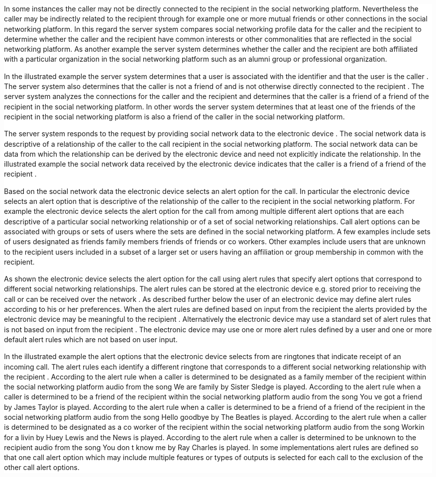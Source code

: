 In some instances the caller may not be directly connected to the recipient in the social networking platform. Nevertheless the caller may be indirectly related to the recipient through for example one or more mutual friends or other connections in the social networking platform. In this regard the server system compares social networking profile data for the caller and the recipient to determine whether the caller and the recipient have common interests or other commonalities that are reflected in the social networking platform. As another example the server system determines whether the caller and the recipient are both affiliated with a particular organization in the social networking platform such as an alumni group or professional organization.

In the illustrated example the server system determines that a user is associated with the identifier and that the user is the caller . The server system also determines that the caller is not a friend of and is not otherwise directly connected to the recipient . The server system analyzes the connections for the caller and the recipient and determines that the caller is a friend of a friend of the recipient in the social networking platform. In other words the server system determines that at least one of the friends of the recipient in the social networking platform is also a friend of the caller in the social networking platform.

The server system responds to the request by providing social network data to the electronic device . The social network data is descriptive of a relationship of the caller to the call recipient in the social networking platform. The social network data can be data from which the relationship can be derived by the electronic device and need not explicitly indicate the relationship. In the illustrated example the social network data received by the electronic device indicates that the caller is a friend of a friend of the recipient .

Based on the social network data the electronic device selects an alert option for the call. In particular the electronic device selects an alert option that is descriptive of the relationship of the caller to the recipient in the social networking platform. For example the electronic device selects the alert option for the call from among multiple different alert options that are each descriptive of a particular social networking relationship or of a set of social networking relationships. Call alert options can be associated with groups or sets of users where the sets are defined in the social networking platform. A few examples include sets of users designated as friends family members friends of friends or co workers. Other examples include users that are unknown to the recipient users included in a subset of a larger set or users having an affiliation or group membership in common with the recipient.

As shown the electronic device selects the alert option for the call using alert rules that specify alert options that correspond to different social networking relationships. The alert rules can be stored at the electronic device e.g. stored prior to receiving the call or can be received over the network . As described further below the user of an electronic device may define alert rules according to his or her preferences. When the alert rules are defined based on input from the recipient the alerts provided by the electronic device may be meaningful to the recipient . Alternatively the electronic device may use a standard set of alert rules that is not based on input from the recipient . The electronic device may use one or more alert rules defined by a user and one or more default alert rules which are not based on user input.

In the illustrated example the alert options that the electronic device selects from are ringtones that indicate receipt of an incoming call. The alert rules each identify a different ringtone that corresponds to a different social networking relationship with the recipient . According to the alert rule when a caller is determined to be designated as a family member of the recipient within the social networking platform audio from the song We are family by Sister Sledge is played. According to the alert rule when a caller is determined to be a friend of the recipient within the social networking platform audio from the song You ve got a friend by James Taylor is played. According to the alert rule when a caller is determined to be a friend of a friend of the recipient in the social networking platform audio from the song Hello goodbye by The Beatles is played. According to the alert rule when a caller is determined to be designated as a co worker of the recipient within the social networking platform audio from the song Workin for a livin by Huey Lewis and the News is played. According to the alert rule when a caller is determined to be unknown to the recipient audio from the song You don t know me by Ray Charles is played. In some implementations alert rules are defined so that one call alert option which may include multiple features or types of outputs is selected for each call to the exclusion of the other call alert options.
